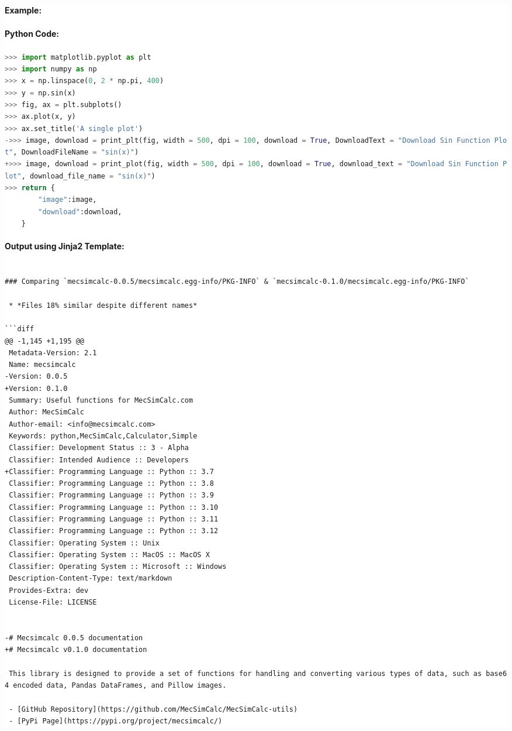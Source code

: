  #### Example:
 
 #### Python Code:
 
 ```python
 >>> import matplotlib.pyplot as plt
 >>> import numpy as np
 >>> x = np.linspace(0, 2 * np.pi, 400)
 >>> y = np.sin(x)
 >>> fig, ax = plt.subplots()
 >>> ax.plot(x, y)
 >>> ax.set_title('A single plot')
->>> image, download = print_plt(fig, width = 500, dpi = 100, download = True, DownloadText = "Download Sin Function Plot", DownloadFileName = "sin(x)")
+>>> image, download = print_plot(fig, width = 500, dpi = 100, download = True, download_text = "Download Sin Function Plot", download_file_name = "sin(x)")
 >>> return {
         "image":image,
         "download":download,
     }
 ```
 
 #### Output using Jinja2 Template:
```

### Comparing `mecsimcalc-0.0.5/mecsimcalc.egg-info/PKG-INFO` & `mecsimcalc-0.1.0/mecsimcalc.egg-info/PKG-INFO`

 * *Files 18% similar despite different names*

```diff
@@ -1,145 +1,195 @@
 Metadata-Version: 2.1
 Name: mecsimcalc
-Version: 0.0.5
+Version: 0.1.0
 Summary: Useful functions for MecSimCalc.com
 Author: MecSimCalc
 Author-email: <info@mecsimcalc.com>
 Keywords: python,MecSimCalc,Calculator,Simple
 Classifier: Development Status :: 3 - Alpha
 Classifier: Intended Audience :: Developers
+Classifier: Programming Language :: Python :: 3.7
 Classifier: Programming Language :: Python :: 3.8
 Classifier: Programming Language :: Python :: 3.9
 Classifier: Programming Language :: Python :: 3.10
 Classifier: Programming Language :: Python :: 3.11
 Classifier: Programming Language :: Python :: 3.12
 Classifier: Operating System :: Unix
 Classifier: Operating System :: MacOS :: MacOS X
 Classifier: Operating System :: Microsoft :: Windows
 Description-Content-Type: text/markdown
 Provides-Extra: dev
 License-File: LICENSE
 
 
-# Mecsimcalc 0.0.5 documentation
+# Mecsimcalc v0.1.0 documentation
 
 This library is designed to provide a set of functions for handling and converting various types of data, such as base64 encoded data, Pandas DataFrames, and Pillow images.
 
 - [GitHub Repository](https://github.com/MecSimCalc/MecSimCalc-utils)
 - [PyPi Page](https://pypi.org/project/mecsimcalc/)
```